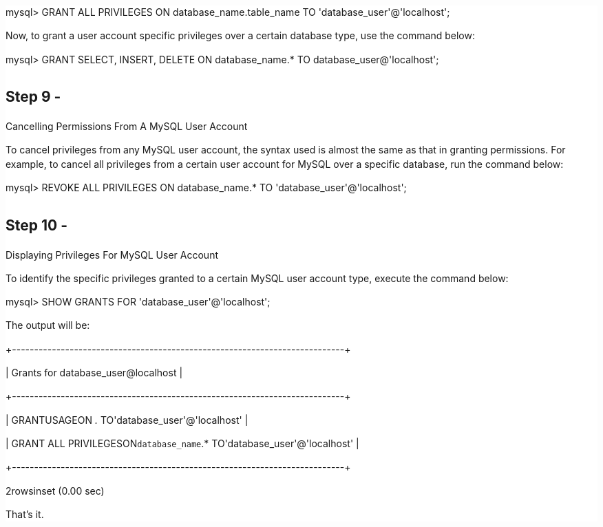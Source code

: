 mysql> GRANT ALL PRIVILEGES ON database_name.table_name TO 'database_user'@'localhost';

Now, to grant a user account specific privileges over a certain database type, use the command below:

mysql> GRANT SELECT, INSERT, DELETE ON database_name.* TO database_user@'localhost';

## Step 9 -

Cancelling Permissions From A MySQL User Account

To cancel privileges from any MySQL user account, the syntax used is almost the same as that in granting permissions. For example, to cancel all privileges from a certain user account for MySQL over a specific database, run the command below:

mysql> REVOKE ALL PRIVILEGES ON database_name.* TO 'database_user'@'localhost';

## Step 10 -

Displaying Privileges For MySQL User Account

To identify the specific privileges granted to a certain MySQL user account type, execute the command below:

mysql> SHOW GRANTS FOR  'database_user'@'localhost';

The output will be:

+---------------------------------------------------------------------------+

| Grants for database_user@localhost |

+---------------------------------------------------------------------------+

| GRANTUSAGEON *.* TO'database_user'@'localhost'  |

| GRANT ALL PRIVILEGESON`database_name`.* TO'database_user'@'localhost'  |

+---------------------------------------------------------------------------+

2rowsinset  (0.00 sec)

That’s it.